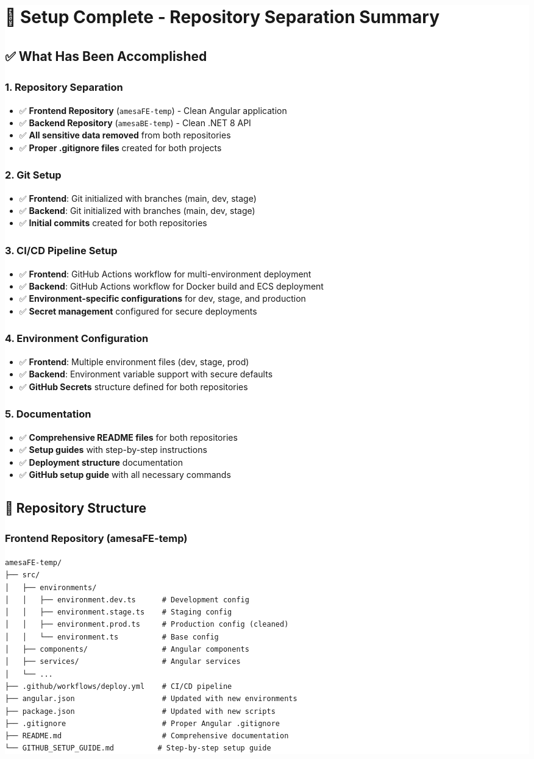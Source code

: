 # 🎉 Setup Complete - Repository Separation Summary

## ✅ **What Has Been Accomplished**

### **1. Repository Separation**
- ✅ **Frontend Repository** (`amesaFE-temp`) - Clean Angular application
- ✅ **Backend Repository** (`amesaBE-temp`) - Clean .NET 8 API
- ✅ **All sensitive data removed** from both repositories
- ✅ **Proper .gitignore files** created for both projects

### **2. Git Setup**
- ✅ **Frontend**: Git initialized with branches (main, dev, stage)
- ✅ **Backend**: Git initialized with branches (main, dev, stage)
- ✅ **Initial commits** created for both repositories

### **3. CI/CD Pipeline Setup**
- ✅ **Frontend**: GitHub Actions workflow for multi-environment deployment
- ✅ **Backend**: GitHub Actions workflow for Docker build and ECS deployment
- ✅ **Environment-specific configurations** for dev, stage, and production
- ✅ **Secret management** configured for secure deployments

### **4. Environment Configuration**
- ✅ **Frontend**: Multiple environment files (dev, stage, prod)
- ✅ **Backend**: Environment variable support with secure defaults
- ✅ **GitHub Secrets** structure defined for both repositories

### **5. Documentation**
- ✅ **Comprehensive README files** for both repositories
- ✅ **Setup guides** with step-by-step instructions
- ✅ **Deployment structure** documentation
- ✅ **GitHub setup guide** with all necessary commands

## 📁 **Repository Structure**

### **Frontend Repository (amesaFE-temp)**
```
amesaFE-temp/
├── src/
│   ├── environments/
│   │   ├── environment.dev.ts      # Development config
│   │   ├── environment.stage.ts    # Staging config
│   │   ├── environment.prod.ts     # Production config (cleaned)
│   │   └── environment.ts          # Base config
│   ├── components/                 # Angular components
│   ├── services/                   # Angular services
│   └── ...
├── .github/workflows/deploy.yml    # CI/CD pipeline
├── angular.json                    # Updated with new environments
├── package.json                    # Updated with new scripts
├── .gitignore                      # Proper Angular .gitignore
├── README.md                       # Comprehensive documentation
└── GITHUB_SETUP_GUIDE.md          # Step-by-step setup guide
```

